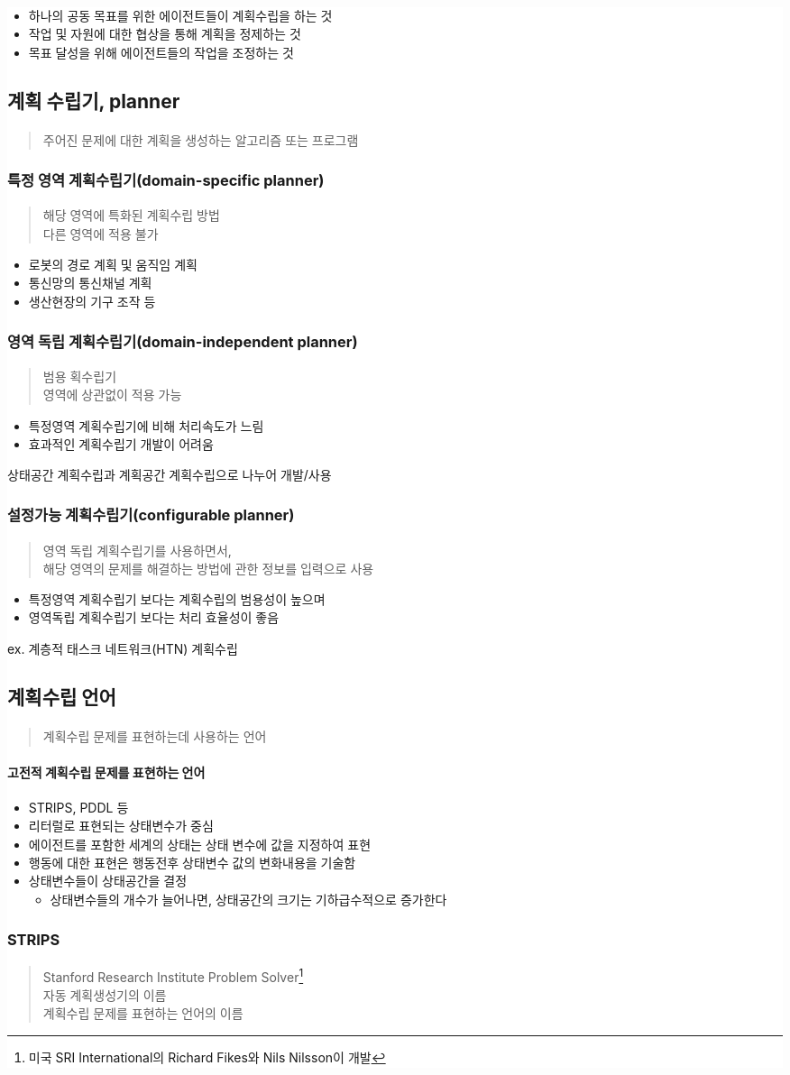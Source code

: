 - 하나의 <red>공동 목표</red>를 위한 에이전트들이 <red>계획수립</red>을 하는 것
- 작업 및 자원에 대한 협상을 통해 <red>계획을 정제</red>하는 것
- 목표 달성을 위해 에이전트들의 <red>작업을 조정</red>하는 것

## 계획 수립기, planner

> 주어진 문제에 대한 계획을 생성하는 알고리즘 또는 프로그램

### 특정 영역 계획수립기(domain-specific planner)

> 해당 영역에 특화된 계획수립 방법      
> 다른 영역에 적용 불가    

- 로봇의 경로 계획 및 움직임 계획
- 통신망의 통신채널 계획
- 생산현장의 기구 조작 등

### 영역 독립 계획수립기(domain-independent planner) 

> 범용 획수립기           
> 영역에 상관없이 적용 가능

- 특정영역 계획수립기에 비해 처리속도가 느림
- 효과적인 계획수립기 개발이 어려움

상태공간 계획수립과 계획공간 계획수립으로 나누어 개발/사용

### 설정가능 계획수립기(configurable planner)

> 영역 독립 계획수립기를 사용하면서,       
> 해당 영역의 문제를 해결하는 방법에 관한 정보를 입력으로 사용

- 특정영역 계획수립기 보다는 계획수립의 범용성이 높으며 
- 영역독립 계획수립기 보다는 처리 효율성이 좋음

ex. 계층적 태스크 네트워크(HTN) 계획수립

## 계획수립 언어

> 계획수립 문제를 표현하는데 사용하는 언어

#### 고전적 계획수립 문제를 표현하는 언어

- STRIPS, PDDL 등
- 리터럴로 표현되는 상태변수가 중심
- 에이전트를 포함한 세계의 상태는 상태 변수에 값을 지정하여 표현
- 행동에 대한 표현은 행동전후 상태변수 값의 변화내용을 기술함
- 상태변수들이 상태공간을 결정
  - 상태변수들의 개수가 늘어나면, 상태공간의 크기는 기하급수적으로 증가한다

### STRIPS

> Stanford Research Institute Problem Solver[^STRIPS]      
> 자동 계획생성기의 이름        
> 계획수립 문제를 표현하는 언어의 이름            


[^MDP]: 이산시간 마르코프 결정과정 문제, discrete time stochastic control process
[^STRIPS]: 미국 SRI International의 Richard Fikes와 Nils Nilsson이 개발
[^PDDL]: Drew McDermoot 등 개발